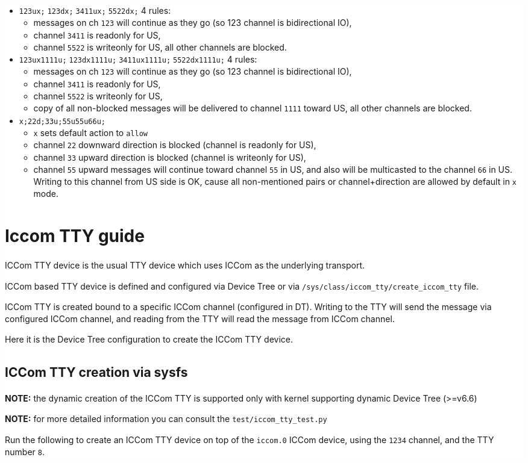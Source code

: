 * `123ux;`
	`123dx;`
	`3411ux;`
	`5522dx;`
  4 rules:
  * messages on ch `123` will continue as they go
    (so 123 channel is bidirectional IO),
  * channel `3411` is readonly for US,
  * channel `5522` is writeonly for US,
  all other channels are blocked.
* `123ux1111u;`
  `123dx1111u;`
  `3411ux1111u;`
  `5522dx1111u;`
  4 rules:
  * messages on ch `123` will continue as they go
    (so 123 channel is bidirectional IO),
  * channel `3411` is readonly for US,
  * channel `5522` is writeonly for US,
  * copy of all non-blocked messages will be delivered to channel `1111` toward US,
  all other channels are blocked.
* `x;22d;33u;55u55u66u;`
  * `x` sets default action to `allow`
  * channel `22` downward direction is blocked (channel is readonly for US),
  * channel `33` upward direction is blocked (channel is writeonly for US),
  * channel `55` upward messages will continue toward channel `55` in US, and
    also will be multicasted to the channel `66` in US. Writing to this channel
    from US side is OK, cause all non-mentioned pairs or channel+direction are
    allowed by default in `x` mode.

# Iccom TTY guide

ICCom TTY device is the usual TTY device which uses ICCom as the underlying transport.

ICCom based TTY device is defined and configured via Device Tree or
via `/sys/class/iccom_tty/create_iccom_tty` file.

ICCom TTY is created bound to a specific ICCom channel (configured in DT).
Writing to the TTY will send the message via configured ICCom channel,
and reading from the TTY will read the message from ICCom channel.

Here it is the Device Tree configuration to create the ICCom TTY device.

## ICCom TTY creation via sysfs

**NOTE:** the dynamic creation of the ICCom TTY is supported only with
    kernel supporting dynamic Device Tree (>=v6.6)

**NOTE:** for more detailed information you can consult the `test/iccom_tty_test.py`

Run the following to create an ICCom TTY device on top of the `iccom.0` ICCom
device, using the `1234` channel, and the TTY number `8`.
